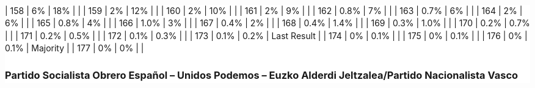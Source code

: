 | 158 | 6% | 18% |  |
| 159 | 2% | 12% |  |
| 160 | 2% | 10% |  |
| 161 | 2% | 9% |  |
| 162 | 0.8% | 7% |  |
| 163 | 0.7% | 6% |  |
| 164 | 2% | 6% |  |
| 165 | 0.8% | 4% |  |
| 166 | 1.0% | 3% |  |
| 167 | 0.4% | 2% |  |
| 168 | 0.4% | 1.4% |  |
| 169 | 0.3% | 1.0% |  |
| 170 | 0.2% | 0.7% |  |
| 171 | 0.2% | 0.5% |  |
| 172 | 0.1% | 0.3% |  |
| 173 | 0.1% | 0.2% | Last Result |
| 174 | 0% | 0.1% |  |
| 175 | 0% | 0.1% |  |
| 176 | 0% | 0.1% | Majority |
| 177 | 0% | 0% |  |

### Partido Socialista Obrero Español – Unidos Podemos – Euzko Alderdi Jeltzalea/Partido Nacionalista Vasco
